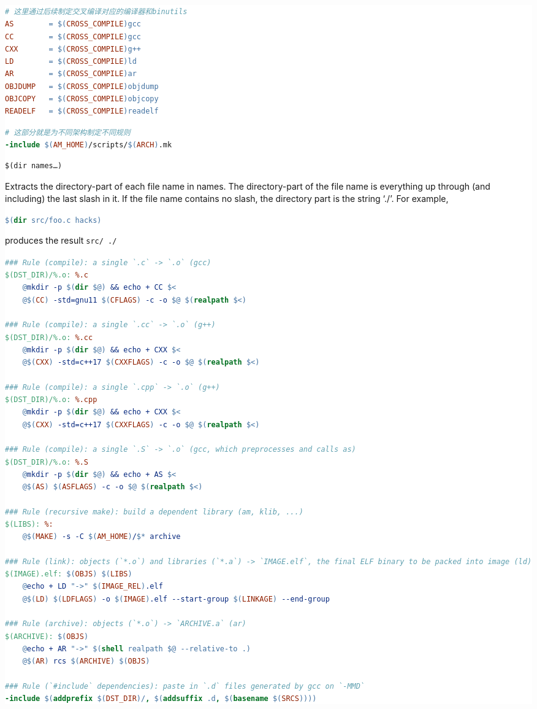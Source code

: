 ```makefile
# 这里通过后续制定交叉编译对应的编译器和binutils
AS        = $(CROSS_COMPILE)gcc
CC        = $(CROSS_COMPILE)gcc
CXX       = $(CROSS_COMPILE)g++
LD        = $(CROSS_COMPILE)ld
AR        = $(CROSS_COMPILE)ar
OBJDUMP   = $(CROSS_COMPILE)objdump
OBJCOPY   = $(CROSS_COMPILE)objcopy
READELF   = $(CROSS_COMPILE)readelf
```

```makefile
# 这部分就是为不同架构制定不同规则
-include $(AM_HOME)/scripts/$(ARCH).mk
```

`$(dir names…)`[](https://www.gnu.org/software/make/manual/html_node/File-Name-Functions.html#index-dir)

Extracts the directory-part of each file name in names. The directory-part of the file name is everything up through (and including) the last slash in it. If the file name contains no slash, the directory part is the string ‘./’. For example,
```makefile
$(dir src/foo.c hacks)
```

produces the result `src/ ./`

```makefile
### Rule (compile): a single `.c` -> `.o` (gcc)
$(DST_DIR)/%.o: %.c
	@mkdir -p $(dir $@) && echo + CC $<
	@$(CC) -std=gnu11 $(CFLAGS) -c -o $@ $(realpath $<)

### Rule (compile): a single `.cc` -> `.o` (g++)
$(DST_DIR)/%.o: %.cc
	@mkdir -p $(dir $@) && echo + CXX $<
	@$(CXX) -std=c++17 $(CXXFLAGS) -c -o $@ $(realpath $<)

### Rule (compile): a single `.cpp` -> `.o` (g++)
$(DST_DIR)/%.o: %.cpp
	@mkdir -p $(dir $@) && echo + CXX $<
	@$(CXX) -std=c++17 $(CXXFLAGS) -c -o $@ $(realpath $<)

### Rule (compile): a single `.S` -> `.o` (gcc, which preprocesses and calls as)
$(DST_DIR)/%.o: %.S
	@mkdir -p $(dir $@) && echo + AS $<
	@$(AS) $(ASFLAGS) -c -o $@ $(realpath $<)

### Rule (recursive make): build a dependent library (am, klib, ...)
$(LIBS): %:
	@$(MAKE) -s -C $(AM_HOME)/$* archive

### Rule (link): objects (`*.o`) and libraries (`*.a`) -> `IMAGE.elf`, the final ELF binary to be packed into image (ld)
$(IMAGE).elf: $(OBJS) $(LIBS)
	@echo + LD "->" $(IMAGE_REL).elf
	@$(LD) $(LDFLAGS) -o $(IMAGE).elf --start-group $(LINKAGE) --end-group

### Rule (archive): objects (`*.o`) -> `ARCHIVE.a` (ar)
$(ARCHIVE): $(OBJS)
	@echo + AR "->" $(shell realpath $@ --relative-to .)
	@$(AR) rcs $(ARCHIVE) $(OBJS)

### Rule (`#include` dependencies): paste in `.d` files generated by gcc on `-MMD`
-include $(addprefix $(DST_DIR)/, $(addsuffix .d, $(basename $(SRCS))))
```